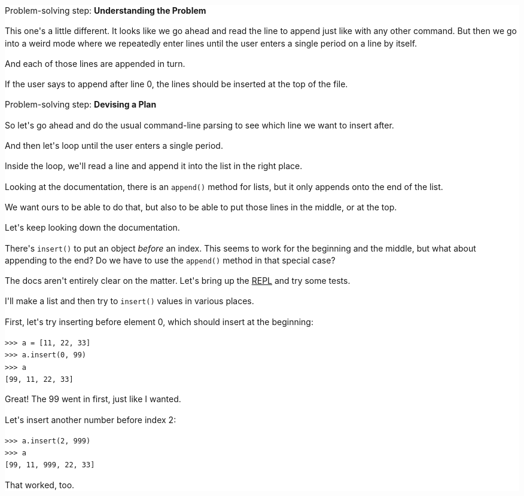 Problem-solving step: **Understanding the Problem**

This one's a little different. It looks like we go ahead and read the
line to append just like with any other command. But then we go into a
weird mode where we repeatedly enter lines until the user enters a
single period on a line by itself.

And each of those lines are appended in turn.

If the user says to append after line 0, the lines should be inserted at
the top of the file.

Problem-solving step: **Devising a Plan**

So let's go ahead and do the usual command-line parsing to see which
line we want to insert after.

And then let's loop until the user enters a single period.

Inside the loop, we'll read a line and append it into the list in the
right place.

Looking at the documentation, there is an `append()` method for lists,
but it only appends onto the end of the list.

We want ours to be able to do that, but also to be able to put those
lines in the middle, or at the top.

Let's keep looking down the documentation.

There's `insert()` to put an object _before_ an index. This seems to
work for the beginning and the middle, but what about appending to the
end? Do we have to use the `append()` method in that special case?

The docs aren't entirely clear on the matter. Let's bring up the
[REPL](#repl) and try some tests.

I'll make a list and then try to `insert()` values in various places.

First, let's try inserting before element 0, which should insert at the
beginning:

``` {.py}
>>> a = [11, 22, 33]
>>> a.insert(0, 99)
>>> a
[99, 11, 22, 33]
```

Great! The 99 went in first, just like I wanted.

Let's insert another number before index 2:

``` {.py}
>>> a.insert(2, 999)
>>> a
[99, 11, 999, 22, 33]
```

That worked, too.
